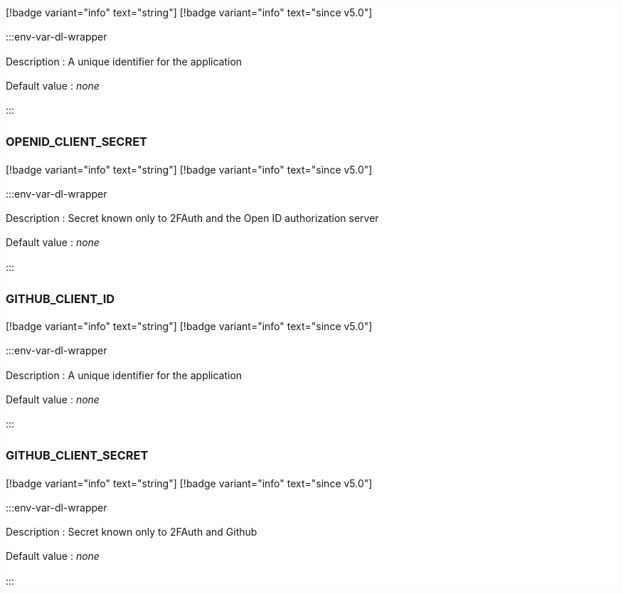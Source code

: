 [!badge variant="info" text="string"] [!badge variant="info" text="since v5.0"]

:::env-var-dl-wrapper

Description
:   A unique identifier for the application

Default value
:   _none_

:::

### OPENID_CLIENT_SECRET

[!badge variant="info" text="string"] [!badge variant="info" text="since v5.0"]

:::env-var-dl-wrapper

Description
:   Secret known only to 2FAuth and the Open ID authorization server

Default value
:   _none_

:::

### GITHUB_CLIENT_ID

[!badge variant="info" text="string"] [!badge variant="info" text="since v5.0"]

:::env-var-dl-wrapper

Description
:   A unique identifier for the application

Default value
:   _none_

:::

### GITHUB_CLIENT_SECRET

[!badge variant="info" text="string"] [!badge variant="info" text="since v5.0"]

:::env-var-dl-wrapper

Description
:   Secret known only to 2FAuth and Github

Default value
:   _none_

:::
